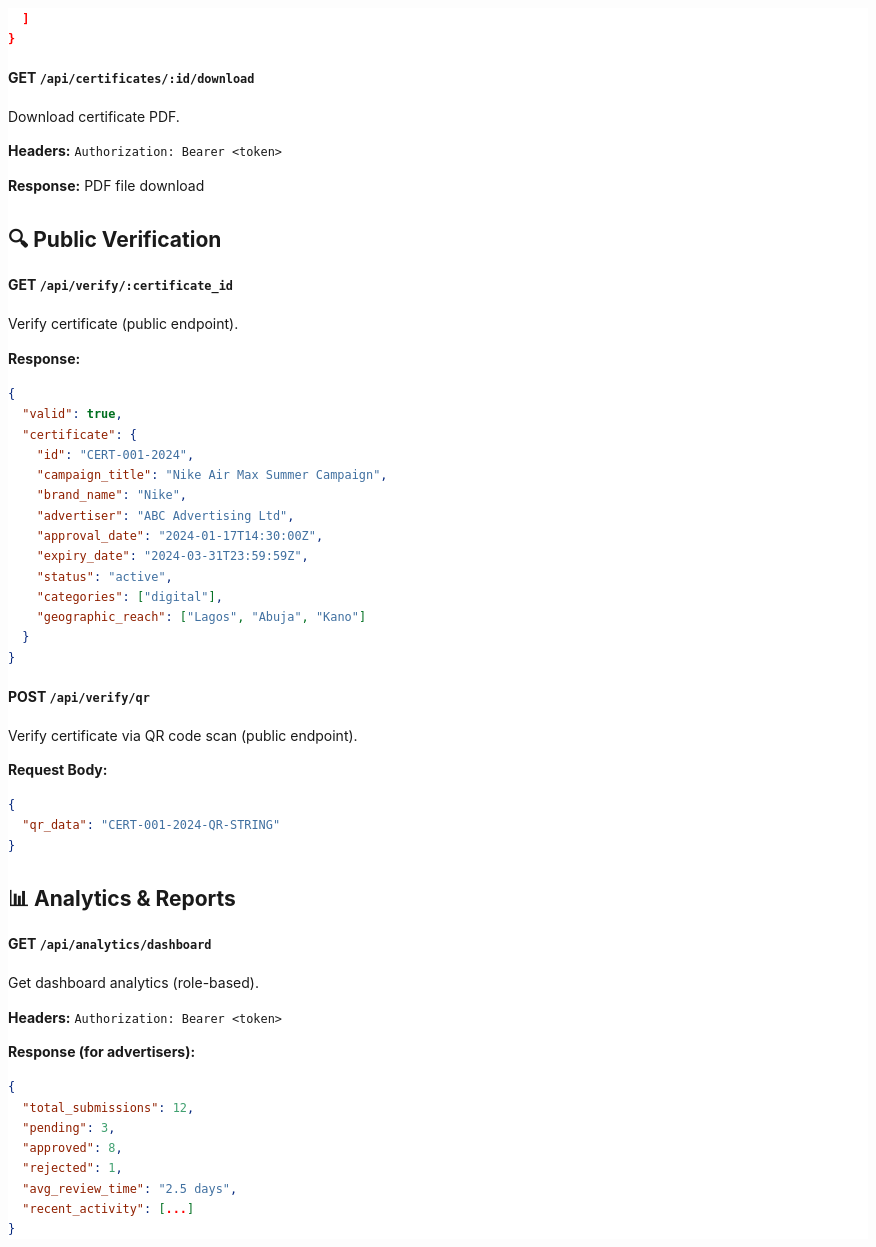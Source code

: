 ```json
  ]
}
```

#### GET `/api/certificates/:id/download`
Download certificate PDF.

**Headers:** `Authorization: Bearer <token>`

**Response:** PDF file download

## 🔍 Public Verification

#### GET `/api/verify/:certificate_id`
Verify certificate (public endpoint).

**Response:**
```json
{
  "valid": true,
  "certificate": {
    "id": "CERT-001-2024",
    "campaign_title": "Nike Air Max Summer Campaign",
    "brand_name": "Nike",
    "advertiser": "ABC Advertising Ltd",
    "approval_date": "2024-01-17T14:30:00Z",
    "expiry_date": "2024-03-31T23:59:59Z",
    "status": "active",
    "categories": ["digital"],
    "geographic_reach": ["Lagos", "Abuja", "Kano"]
  }
}
```

#### POST `/api/verify/qr`
Verify certificate via QR code scan (public endpoint).

**Request Body:**
```json
{
  "qr_data": "CERT-001-2024-QR-STRING"
}
```

## 📊 Analytics & Reports

#### GET `/api/analytics/dashboard`
Get dashboard analytics (role-based).

**Headers:** `Authorization: Bearer <token>`

**Response (for advertisers):**
```json
{
  "total_submissions": 12,
  "pending": 3,
  "approved": 8,
  "rejected": 1,
  "avg_review_time": "2.5 days",
  "recent_activity": [...]
}
```
